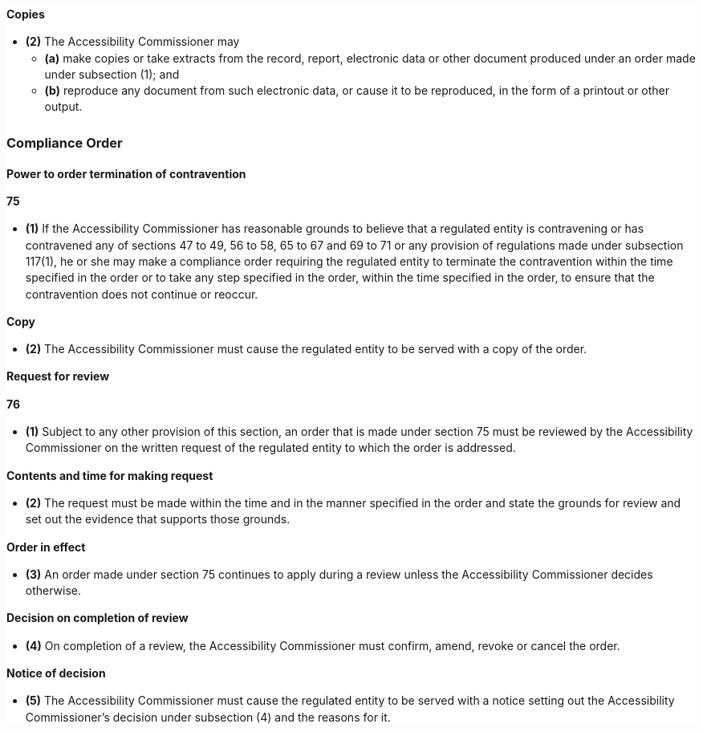 **Copies**

- **(2)** The Accessibility Commissioner may
	- **(a)** make copies or take extracts from the record, report, electronic data or other document produced under an order made under subsection (1); and
	- **(b)** reproduce any document from such electronic data, or cause it to be reproduced, in the form of a printout or other output.




### Compliance Order



**Power to order termination of contravention**

**75** 

- **(1)** If the Accessibility Commissioner has reasonable grounds to believe that a regulated entity is contravening or has contravened any of sections 47 to 49, 56 to 58, 65 to 67 and 69 to 71 or any provision of regulations made under subsection 117(1), he or she may make a compliance order requiring the regulated entity to terminate the contravention within the time specified in the order or to take any step specified in the order, within the time specified in the order, to ensure that the contravention does not continue or reoccur.

**Copy**

- **(2)** The Accessibility Commissioner must cause the regulated entity to be served with a copy of the order.




**Request for review**

**76** 

- **(1)** Subject to any other provision of this section, an order that is made under section 75 must be reviewed by the Accessibility Commissioner on the written request of the regulated entity to which the order is addressed.

**Contents and time for making request**

- **(2)** The request must be made within the time and in the manner specified in the order and state the grounds for review and set out the evidence that supports those grounds.

**Order in effect**

- **(3)** An order made under section 75 continues to apply during a review unless the Accessibility Commissioner decides otherwise.

**Decision on completion of review**

- **(4)** On completion of a review, the Accessibility Commissioner must confirm, amend, revoke or cancel the order.

**Notice of decision**

- **(5)** The Accessibility Commissioner must cause the regulated entity to be served with a notice setting out the Accessibility Commissioner’s decision under subsection (4) and the reasons for it.

